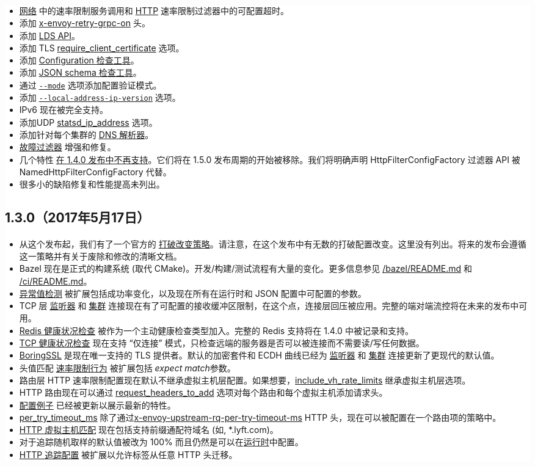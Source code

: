 -  [网络](../configuration/network_filters/rate_limit_filter.md#config-network-filters-rate-limit) 中的速率限制服务调用和 [HTTP](../configuration/http_filters/rate_limit_filter.md#config-http-filters-rate-limit) 速率限制过滤器中的可配置超时。
- 添加 [x-envoy-retry-grpc-on](../configuration/http_filters/router_filter.md#config-http-filters-router-x-envoy-retry-grpc-on) 头。
- 添加 [LDS API](arch_overview/dynamic_configuration.md#arch-overview-dynamic-config-lds)。
- 添加 TLS [require_client_certificate](https://www.envoyproxy.io/docs/envoy/latest/api-v1/listeners/listeners.md#config-listener-ssl-context-require-client-certificate) 选项。
- 添加 [Configuration 检查工具](../install/tools/config_load_check_tool.md#install-tools-config-load-check-tool)。
- 添加 [JSON schema 检查工具](../install/tools/schema_validator_check_tool.md#install-tools-schema-validator-check-tool)。
- 通过 [`--mode`](../operations/cli.md#cmdoption-mode) 选项添加配置验证模式。
- 添加 [`--local-address-ip-version`](../operations/cli.md#cmdoption-local-address-ip-version) 选项。
- IPv6 现在被完全支持。
- 添加UDP [statsd_ip_address](../configuration/overview/v1_overview.md#config-overview-statsd-udp-ip-address) 选项。
- 添加针对每个集群的 [DNS 解析器](https://www.envoyproxy.io/docs/envoy/latest/api-v1/cluster_manager/cluster.md#config-cluster-manager-cluster-dns-resolvers)。
- [故障过滤器](../configuration/http_filters/fault_filter.md#config-http-filters-fault-injection) 增强和修复。
- 几个特性 [在 1.4.0 发布中不再支持](https://github.com/envoyproxy/envoy/blob/master//DEPRECATED.md#version-140)。它们将在 1.5.0 发布周期的开始被移除。我们将明确声明 HttpFilterConfigFactory 过滤器 API 被 NamedHttpFilterConfigFactory 代替。
- 很多小的缺陷修复和性能提高未列出。

## 1.3.0（2017年5月17日）

- 从这个发布起，我们有了一个官方的 [打破改变策略](https://github.com/envoyproxy/envoy/blob/master//CONTRIBUTING.md#breaking-change-policy)。请注意，在这个发布中有无数的打破配置改变。这里没有列出。将来的发布会遵循这一策略并有关于废除和修改的清晰文档。
- Bazel 现在是正式的构建系统 (取代 CMake)。开发/构建/测试流程有大量的变化。更多信息参见 [/bazel/README.md](https://github.com/envoyproxy/envoy/blob/master//bazel/README.md) 和 [/ci/README.md](https://github.com/envoyproxy/envoy/blob/master//ci/README.md)。
- [异常值检测](arch_overview/outlier.md#arch-overview-outlier-detection) 被扩展包括成功率变化，以及现在所有在运行时和 JSON 配置中可配置的参数。
- TCP 层 [监听器](https://www.envoyproxy.io/docs/envoy/latest/api-v1/listeners/listeners.md#config-listeners-per-connection-buffer-limit-bytes) 和 [集群](https://www.envoyproxy.io/docs/envoy/latest/api-v1/cluster_manager/cluster.md#config-cluster-manager-cluster-per-connection-buffer-limit-bytes) 连接现在有了可配置的接收缓冲区限制，在这个点，连接层回压被应用。完整的端对端流控将在未来的发布中可用。
- [Redis 健康状况检查](../configuration/cluster_manager/cluster_hc.md#config-cluster-manager-cluster-hc) 被作为一个主动健康检查类型加入。完整的 Redis 支持将在 1.4.0 中被记录和支持。
- [TCP 健康状况检查](../configuration/cluster_manager/cluster_hc.md#config-cluster-manager-cluster-hc-tcp-health-checking) 现在支持 “仅连接” 模式，只检查远端的服务器是否可以被连接而不需要读/写任何数据。
- [BoringSSL](https://boringssl.googlesource.com/boringssl) 是现在唯一支持的 TLS 提供者。默认的加密套件和 ECDH 曲线已经为 [监听器](https://www.envoyproxy.io/docs/envoy/latest/api-v1/listeners/listeners.md#config-listener-ssl-context) 和 [集群](https://www.envoyproxy.io/docs/envoy/latest/api-v1/cluster_manager/cluster_ssl.md#config-cluster-manager-cluster-ssl) 连接更新了更现代的默认值。
- 头值匹配 [速率限制行为](https://www.envoyproxy.io/docs/envoy/latest/api-v1/route_config/rate_limits.md#config-http-conn-man-route-table-rate-limit-actions) 被扩展包括 *expect match*参数。
- 路由层 HTTP 速率限制配置现在默认不继承虚拟主机层配置。如果想要，[include_vh_rate_limits](https://www.envoyproxy.io/docs/envoy/latest/api-v1/route_config/route.md#config-http-conn-man-route-table-route-include-vh) 继承虚拟主机层选项。
- HTTP 路由现在可以通过 [request_headers_to_add](../configuration/http_conn_man/headers.md#config-http-conn-man-headers-custom-request-headers)  选项对每个路由和每个虚拟主机添加请求头。
- [配置例子](../install/ref_configs.md#install-ref-configs) 已经被更新以展示最新的特性。
- [per_try_timeout_ms](https://www.envoyproxy.io/docs/envoy/latest/api-v1/route_config/route.md#config-http-conn-man-route-table-route-retry) 除了通过[x-envoy-upstream-rq-per-try-timeout-ms](../configuration/http_filters/router_filter.md#config-http-filters-router-x-envoy-upstream-rq-per-try-timeout-ms) HTTP 头，现在可以被配置在一个路由项的策略中。
- [HTTP 虚拟主机匹配](https://www.envoyproxy.io/docs/envoy/latest/api-v1/route_config/vhost.md#config-http-conn-man-route-table-vhost) 现在包括支持前缀通配符域名 (如, *.lyft.com)。
- 对于追踪随机取样的默认值被改为 100% 而且仍然是可以在[运行时](../configuration/http_conn_man/runtime.md#config-http-conn-man-runtime)中配置。
- [HTTP 追踪配置](https://www.envoyproxy.io/docs/envoy/latest/api-v1/network_filters/http_conn_man.md#config-http-conn-man-tracing) 被扩展以允许标签从任意 HTTP 头迁移。